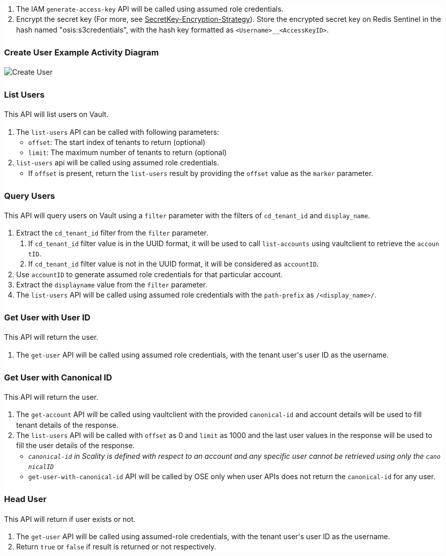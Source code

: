 1. The IAM `generate-access-key` API will be called using assumed role credentials.
1. Encrypt the secret key (For more, see [SecretKey-Encryption-Strategy](#SecretKey-Encryption-Strategy)). Store the encrypted secret key on Redis Sentinel in the hash named "osis:s3credentials", with the hash key formatted as `<Username>__<AccessKeyID>`.

### Create User Example Activity Diagram
![Create User](Design_Files/OSE-OSIS-Create-User.png)

### List Users
This API will list users on Vault.
1. The `list-users` API can be called with following parameters:
    * `offset`: The start index of tenants to return (optional)
    * `limit`: The maximum number of tenants to return (optional)
1. `list-users` api will be called using assumed role credentials.
    * If `offset` is present, return the `list-users` result by providing the `offset` value as the `marker` parameter.

### Query Users
This API will query users on Vault using a `filter` parameter with the filters of `cd_tenant_id` and `display_name`.
1. Extract the `cd_tenant_id` filter from the `filter` parameter.
    1. If `cd_tenant_id` filter value is in the UUID format, it will be used to call `list-accounts` using vaultclient to retrieve the `accountID`.
    1. If `cd_tenant_id` filter value is not in the UUID format, it will be considered as `accountID`.
1. Use `accountID` to generate assumed role credentials for that particular account.
1. Extract the `displayname` value from the `filter` parameter.
1. The `list-users` API will be called using assumed role credentials with the `path-prefix` as `/<display_name>/`.

### Get User with User ID
This API will return the user.
1. The `get-user` API will be called using assumed role credentials, with the tenant user's user ID as the username.

### Get User with Canonical ID
This API will return the user.
1. The `get-account` API will be called using vaultclient with the provided `canonical-id` and account details will be used to fill tenant details of the response.
1. The `list-users` API will be called with `offset` as 0 and `limit` as 1000 and the last user values in the response will be used to fill the user details of the response.
    * _`canonical-id` in Scality is defined with respect to an account and any specific user cannot be retrieved using only the `canonicalID`_
    * `get-user-with-canonical-id` API will be called by OSE only when user APIs does not return the `canonical-id` for any user.  

### Head User
This API will return if user exists or not.
1. The `get-user` API will be called using assumed-role credentials, with the tenant user's user ID as the username.
1. Return `true` or `false` if result is returned or not respectively.
